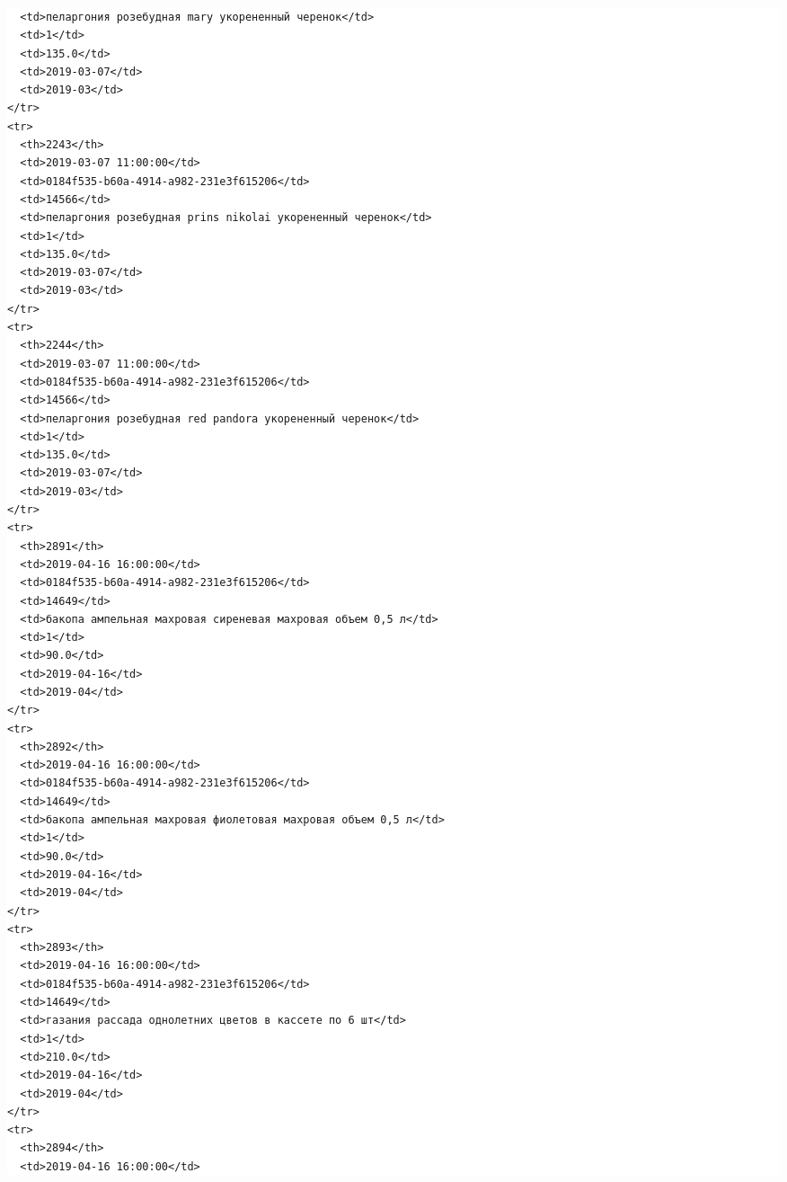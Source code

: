       <td>пеларгония розебудная mary укорененный черенок</td>
      <td>1</td>
      <td>135.0</td>
      <td>2019-03-07</td>
      <td>2019-03</td>
    </tr>
    <tr>
      <th>2243</th>
      <td>2019-03-07 11:00:00</td>
      <td>0184f535-b60a-4914-a982-231e3f615206</td>
      <td>14566</td>
      <td>пеларгония розебудная prins nikolai укорененный черенок</td>
      <td>1</td>
      <td>135.0</td>
      <td>2019-03-07</td>
      <td>2019-03</td>
    </tr>
    <tr>
      <th>2244</th>
      <td>2019-03-07 11:00:00</td>
      <td>0184f535-b60a-4914-a982-231e3f615206</td>
      <td>14566</td>
      <td>пеларгония розебудная red pandora укорененный черенок</td>
      <td>1</td>
      <td>135.0</td>
      <td>2019-03-07</td>
      <td>2019-03</td>
    </tr>
    <tr>
      <th>2891</th>
      <td>2019-04-16 16:00:00</td>
      <td>0184f535-b60a-4914-a982-231e3f615206</td>
      <td>14649</td>
      <td>бакопа ампельная махровая сиреневая махровая объем 0,5 л</td>
      <td>1</td>
      <td>90.0</td>
      <td>2019-04-16</td>
      <td>2019-04</td>
    </tr>
    <tr>
      <th>2892</th>
      <td>2019-04-16 16:00:00</td>
      <td>0184f535-b60a-4914-a982-231e3f615206</td>
      <td>14649</td>
      <td>бакопа ампельная махровая фиолетовая махровая объем 0,5 л</td>
      <td>1</td>
      <td>90.0</td>
      <td>2019-04-16</td>
      <td>2019-04</td>
    </tr>
    <tr>
      <th>2893</th>
      <td>2019-04-16 16:00:00</td>
      <td>0184f535-b60a-4914-a982-231e3f615206</td>
      <td>14649</td>
      <td>газания рассада однолетних цветов в кассете по 6 шт</td>
      <td>1</td>
      <td>210.0</td>
      <td>2019-04-16</td>
      <td>2019-04</td>
    </tr>
    <tr>
      <th>2894</th>
      <td>2019-04-16 16:00:00</td>